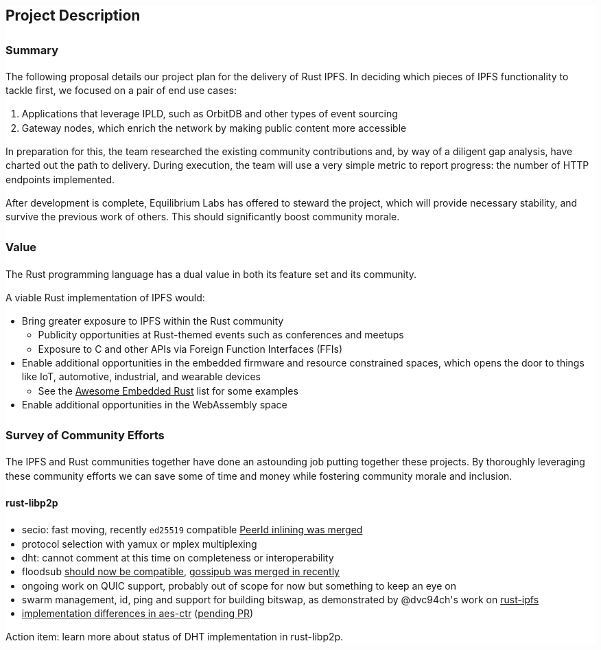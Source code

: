 ## Project Description

### Summary

The following proposal details our project plan for the delivery of Rust IPFS. In deciding
which pieces of IPFS functionality to tackle first, we focused on a pair of end use cases:

1. Applications that leverage IPLD, such as OrbitDB and other types of event sourcing
2. Gateway nodes, which enrich the network by making public content more accessible

In preparation for this, the team researched the existing community contributions and, by
way of a diligent gap analysis, have charted out the path to delivery. During execution,
the team will use a very simple metric to report progress: the number of HTTP endpoints
implemented.

After development is complete, Equilibrium Labs has offered to steward the project, which
will provide necessary stability, and survive the previous work of others. This should
significantly boost community morale.

### Value

The Rust programming language has a dual value in both its feature set and its community.

A viable Rust implementation of IPFS would:

* Bring greater exposure to IPFS within the Rust community
    * Publicity opportunities at Rust-themed events such as conferences and meetups
    * Exposure to C and other APIs via Foreign Function Interfaces (FFIs)
* Enable additional opportunities in the embedded firmware and resource constrained spaces, which opens the door to things like IoT, automotive, industrial, and wearable devices
    * See the [Awesome Embedded Rust](https://github.com/rust-embedded/awesome-embedded-rust) list for some examples
* Enable additional opportunities in the WebAssembly space

### Survey of Community Efforts

The IPFS and Rust communities together have done an astounding job putting together
these projects. By thoroughly leveraging these community efforts we can save some
of time and money while fostering community morale and inclusion.

#### rust-libp2p

* secio: fast moving, recently `ed25519` compatible [PeerId inlining was merged](https://github.com/libp2p/rust-libp2p/pull/1413)
* protocol selection with yamux or mplex multiplexing
* dht: cannot comment  at this time on completeness or interoperability
* floodsub [should now be compatible](https://github.com/libp2p/rust-libp2p/pull/1395), [gossipub was merged in recently](https://github.com/libp2p/rust-libp2p/pull/898)
* ongoing work on QUIC support, probably out of scope for now but something to keep an eye on
* swarm management, id, ping and support for building bitswap, as demonstrated
  by @dvc94ch's work on [rust-ipfs](https://github.com/ipfs-rust/rust-ipfs/)
* [implementation differences in aes-ctr] ([pending PR])

Action item: learn more about status of DHT implementation in rust-libp2p.


[implementation differences in aes-ctr]: https://github.com/libp2p/rust-libp2p/issues/1242
[pending PR]: https://github.com/RustCrypto/stream-ciphers/pull/75
[rust-ipfs]: https://github.com/ipfs-rust/rust-ipfs/
[rust-protobuf]: https://github.com/stepancheg/rust-protobuf
[rust-ipld]: https://github.com/ipfs-rust/rust-ipld
[rust-ipld-collections]: https://github.com/ipfs-rust/rust-ipld-collections/
[quick-protobuf]: https://github.com/tafia/quick-protobuf
[prost!]: https://github.com/danburkert/prost
[vmx/rust-ipld]: https://github.com/vmx/rust-ipld
[serde_json]: https://github.com/serde-rs/json
[rust-ipfs]: https://github.com/ipfs-rust/rust-ipfs/
[rust-ipfs]: https://github.com/ipfs-rust/rust-ipfs/